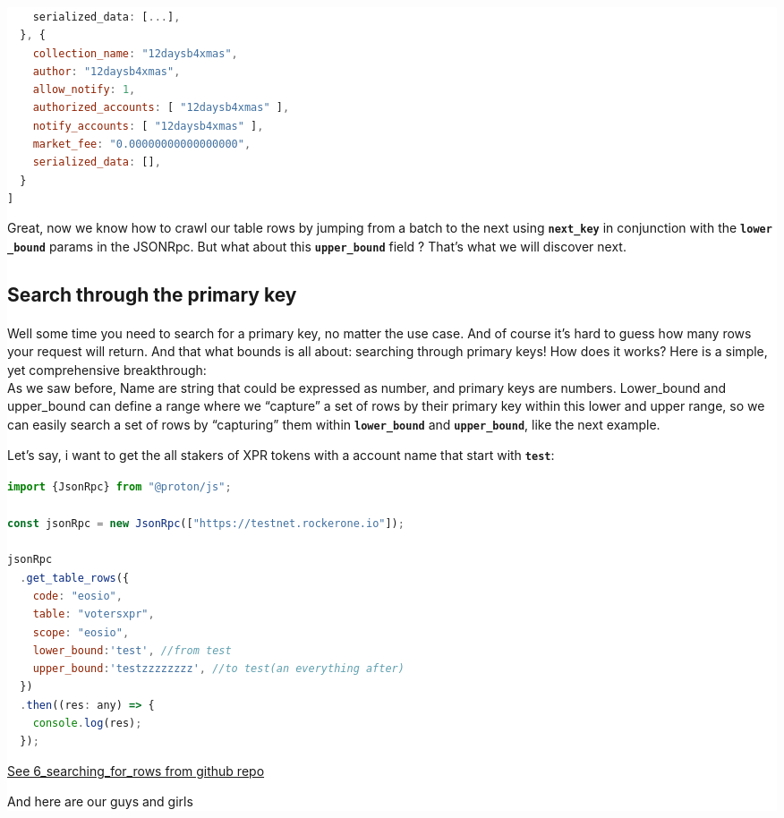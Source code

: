 ```javascript
    serialized_data: [...],
  }, {
    collection_name: "12daysb4xmas",
    author: "12daysb4xmas",
    allow_notify: 1,
    authorized_accounts: [ "12daysb4xmas" ],
    notify_accounts: [ "12daysb4xmas" ],
    market_fee: "0.00000000000000000",
    serialized_data: [],
  }
]

```

Great, now we know how to crawl our table rows by jumping from a batch to the next using **`next_key`** in conjunction with the **`lower_bound`** params in the JSONRpc. But what about this **`upper_bound`** field ? That’s what we will discover next. 

## Search through the primary key 

Well some time you need to search for a primary key, no matter the use case. And of course it’s hard to guess how many rows your request will return. And that what bounds is all about: searching through primary keys\! How does it works? Here is a simple, yet comprehensive breakthrough:   
As we saw before, Name are string that could be expressed as number, and primary keys are numbers. Lower\_bound and upper\_bound can define a range where we “capture” a set of rows by their primary key within this lower and upper range, so we can easily search a set of rows by “capturing” them within **`lower_bound`** and **`upper_bound`**, like the next example.

Let’s say, i want to get the all stakers of XPR tokens with a account name that start with **`test`**: 

```javascript
import {JsonRpc} from "@proton/js";

const jsonRpc = new JsonRpc(["https://testnet.rockerone.io"]);

jsonRpc
  .get_table_rows({
    code: "eosio",
    table: "votersxpr",
    scope: "eosio",
    lower_bound:'test', //from test
    upper_bound:'testzzzzzzzz', //to test(an everything after)
  })
  .then((res: any) => {
    console.log(res);
  });
```

[See 6\_searching\_for\_rows from github repo](https://github.com/XPRNetwork/developer-examples/blob/main/1_reading_from_xprnetwork_tables/6_searching_for_rows.ts)

And here are our guys and girls
